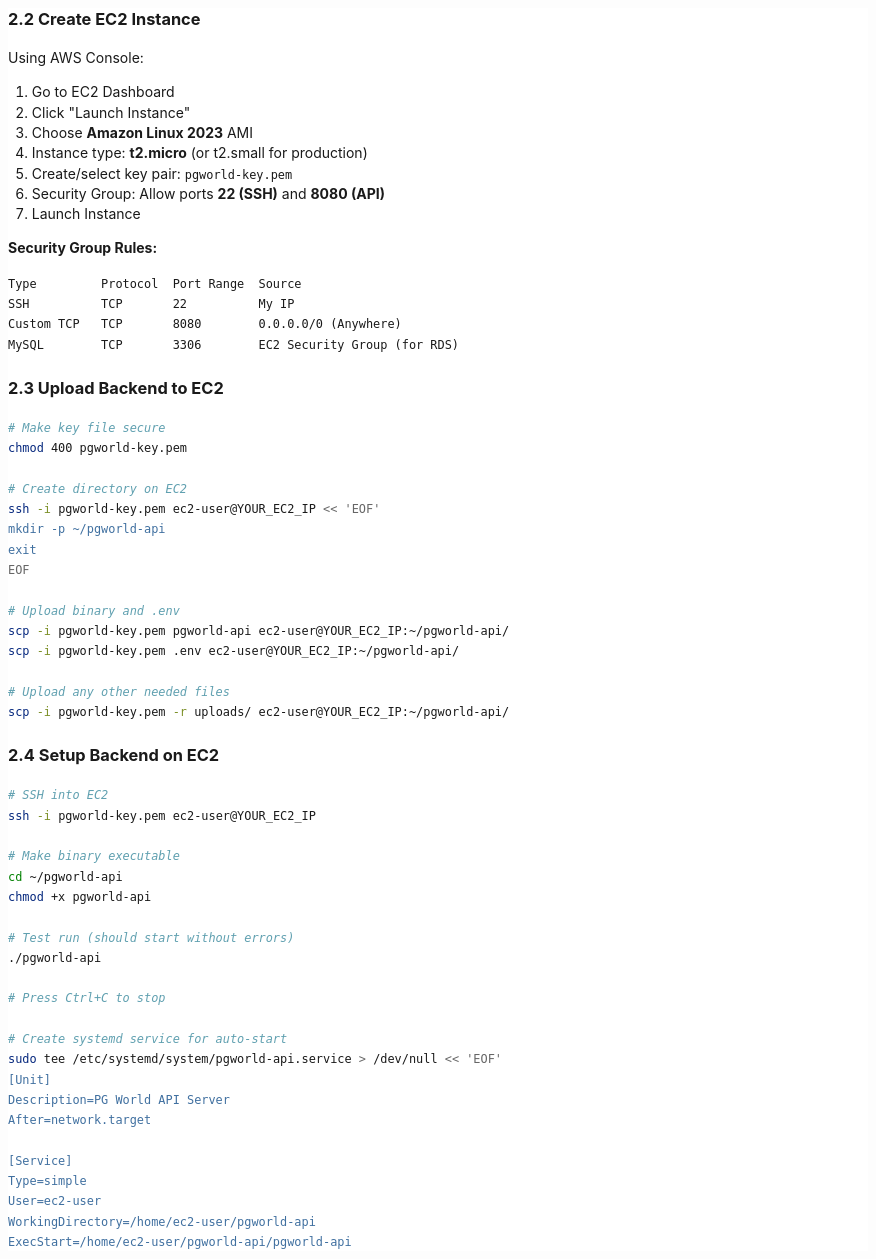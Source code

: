 ### **2.2 Create EC2 Instance**

Using AWS Console:
1. Go to EC2 Dashboard
2. Click "Launch Instance"
3. Choose **Amazon Linux 2023** AMI
4. Instance type: **t2.micro** (or t2.small for production)
5. Create/select key pair: `pgworld-key.pem`
6. Security Group: Allow ports **22 (SSH)** and **8080 (API)**
7. Launch Instance

**Security Group Rules:**
```
Type         Protocol  Port Range  Source
SSH          TCP       22          My IP
Custom TCP   TCP       8080        0.0.0.0/0 (Anywhere)
MySQL        TCP       3306        EC2 Security Group (for RDS)
```

### **2.3 Upload Backend to EC2**

```bash
# Make key file secure
chmod 400 pgworld-key.pem

# Create directory on EC2
ssh -i pgworld-key.pem ec2-user@YOUR_EC2_IP << 'EOF'
mkdir -p ~/pgworld-api
exit
EOF

# Upload binary and .env
scp -i pgworld-key.pem pgworld-api ec2-user@YOUR_EC2_IP:~/pgworld-api/
scp -i pgworld-key.pem .env ec2-user@YOUR_EC2_IP:~/pgworld-api/

# Upload any other needed files
scp -i pgworld-key.pem -r uploads/ ec2-user@YOUR_EC2_IP:~/pgworld-api/
```

### **2.4 Setup Backend on EC2**

```bash
# SSH into EC2
ssh -i pgworld-key.pem ec2-user@YOUR_EC2_IP

# Make binary executable
cd ~/pgworld-api
chmod +x pgworld-api

# Test run (should start without errors)
./pgworld-api

# Press Ctrl+C to stop

# Create systemd service for auto-start
sudo tee /etc/systemd/system/pgworld-api.service > /dev/null << 'EOF'
[Unit]
Description=PG World API Server
After=network.target

[Service]
Type=simple
User=ec2-user
WorkingDirectory=/home/ec2-user/pgworld-api
ExecStart=/home/ec2-user/pgworld-api/pgworld-api
```